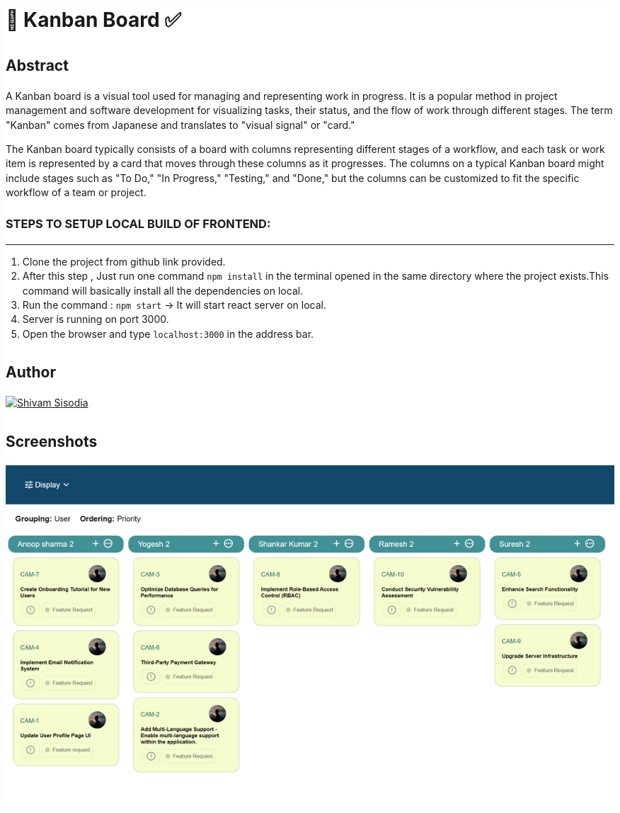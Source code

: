 # 📝 Kanban Board ✅
## Abstract
A Kanban board is a visual tool used for managing and representing work in progress. It is a popular method in project management and software development for visualizing tasks, their status, and the flow of work through different stages. The term "Kanban" comes from Japanese and translates to "visual signal" or "card."

The Kanban board typically consists of a board with columns representing different stages of a workflow, and each task or work item is represented by a card that moves through these columns as it progresses. The columns on a typical Kanban board might include stages such as "To Do," "In Progress," "Testing," and "Done," but the columns can be customized to fit the specific workflow of a team or project.

### STEPS TO SETUP LOCAL BUILD OF FRONTEND:
<hr>
 
1. Clone the project from github link provided.
2. After this step , Just run one command `npm install` in the terminal opened in the same directory where the project exists.This command will basically install all the dependencies on local.
3. Run the command : `npm start` -> It will start react server on local.
4. Server is running on port 3000.
5. Open the browser and type `localhost:3000` in the address bar.



## Author

<a href="https://github.com/shivamsisodia07" target="_blank">
<img src="https://github.com/shivamsisodia07.png" alt="Shivam Sisodia" width="150" height="150">
</a>

## Screenshots

<img width="100%" align="center" alt="Kanban-Board" src="./screenshots/img1.png">



